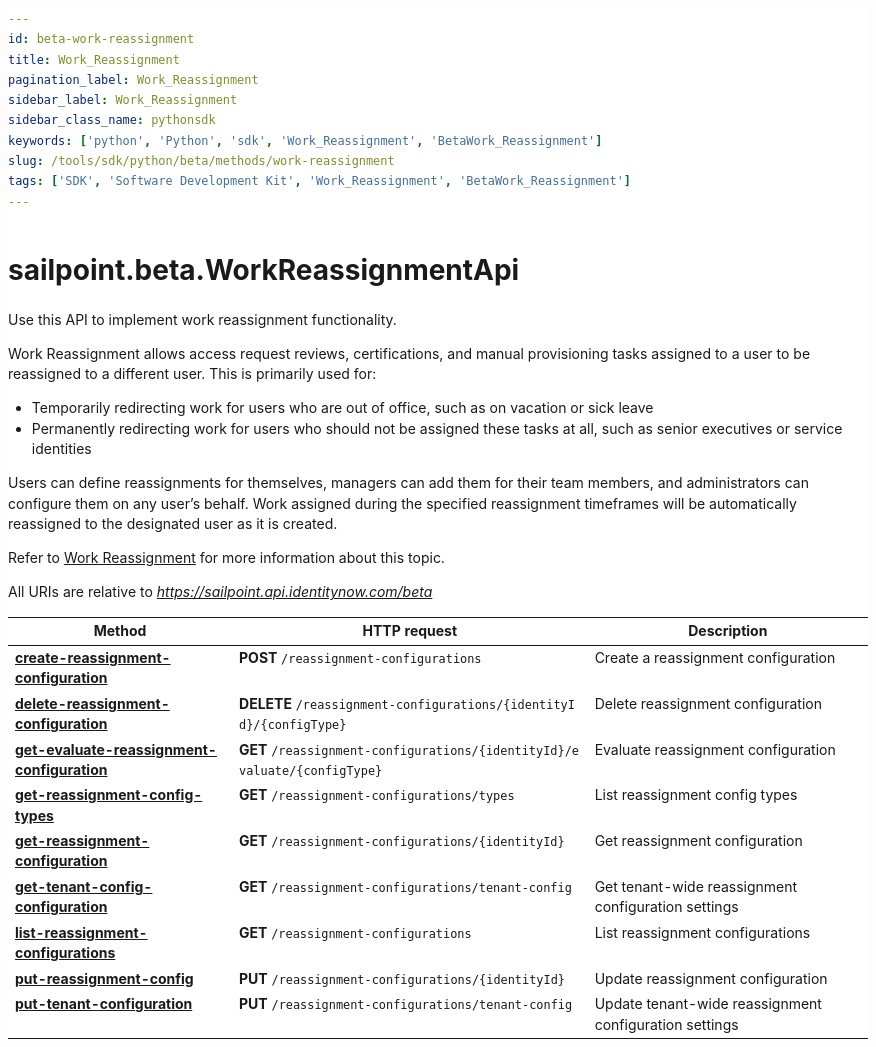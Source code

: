 ```yaml
---
id: beta-work-reassignment
title: Work_Reassignment
pagination_label: Work_Reassignment
sidebar_label: Work_Reassignment
sidebar_class_name: pythonsdk
keywords: ['python', 'Python', 'sdk', 'Work_Reassignment', 'BetaWork_Reassignment'] 
slug: /tools/sdk/python/beta/methods/work-reassignment
tags: ['SDK', 'Software Development Kit', 'Work_Reassignment', 'BetaWork_Reassignment']
---
```


# sailpoint.beta.WorkReassignmentApi
  Use this API to implement work reassignment functionality.

Work Reassignment allows access request reviews, certifications, and manual provisioning tasks assigned to a user to be reassigned to a different user. This is primarily used for:

- Temporarily redirecting work for users who are out of office, such as on vacation or sick leave
- Permanently redirecting work for users who should not be assigned these tasks at all, such as senior executives or service identities

Users can define reassignments for themselves, managers can add them for their team members, and administrators can configure them on any user’s behalf. Work assigned during the specified reassignment timeframes will be automatically reassigned to the designated user as it is created.

Refer to [Work Reassignment](https://documentation.sailpoint.com/saas/help/users/work_reassignment.html) for more information about this topic.
 
All URIs are relative to *https://sailpoint.api.identitynow.com/beta*

Method | HTTP request | Description
------------- | ------------- | -------------
[**create-reassignment-configuration**](#create-reassignment-configuration) | **POST** `/reassignment-configurations` | Create a reassignment configuration
[**delete-reassignment-configuration**](#delete-reassignment-configuration) | **DELETE** `/reassignment-configurations/{identityId}/{configType}` | Delete reassignment configuration
[**get-evaluate-reassignment-configuration**](#get-evaluate-reassignment-configuration) | **GET** `/reassignment-configurations/{identityId}/evaluate/{configType}` | Evaluate reassignment configuration
[**get-reassignment-config-types**](#get-reassignment-config-types) | **GET** `/reassignment-configurations/types` | List reassignment config types
[**get-reassignment-configuration**](#get-reassignment-configuration) | **GET** `/reassignment-configurations/{identityId}` | Get reassignment configuration
[**get-tenant-config-configuration**](#get-tenant-config-configuration) | **GET** `/reassignment-configurations/tenant-config` | Get tenant-wide reassignment configuration settings
[**list-reassignment-configurations**](#list-reassignment-configurations) | **GET** `/reassignment-configurations` | List reassignment configurations
[**put-reassignment-config**](#put-reassignment-config) | **PUT** `/reassignment-configurations/{identityId}` | Update reassignment configuration
[**put-tenant-configuration**](#put-tenant-configuration) | **PUT** `/reassignment-configurations/tenant-config` | Update tenant-wide reassignment configuration settings
